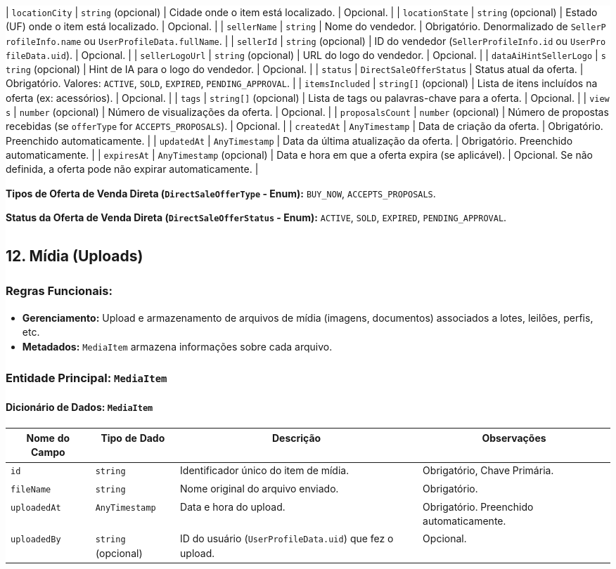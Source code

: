 | `locationCity`         | `string` (opcional)     | Cidade onde o item está localizado.                                                | Opcional.                                                                                                                                |
| `locationState`        | `string` (opcional)     | Estado (UF) onde o item está localizado.                                           | Opcional.                                                                                                                                |
| `sellerName`           | `string`                | Nome do vendedor.                                                                  | Obrigatório. Denormalizado de `SellerProfileInfo.name` ou `UserProfileData.fullName`.                                                    |
| `sellerId`             | `string` (opcional)     | ID do vendedor (`SellerProfileInfo.id` ou `UserProfileData.uid`).                  | Opcional.                                                                                                                                |
| `sellerLogoUrl`        | `string` (opcional)     | URL do logo do vendedor.                                                           | Opcional.                                                                                                                                |
| `dataAiHintSellerLogo` | `string` (opcional)     | Hint de IA para o logo do vendedor.                                                | Opcional.                                                                                                                                |
| `status`               | `DirectSaleOfferStatus` | Status atual da oferta.                                                            | Obrigatório. Valores: `ACTIVE`, `SOLD`, `EXPIRED`, `PENDING_APPROVAL`.                                                                   |
| `itemsIncluded`        | `string[]` (opcional)   | Lista de itens incluídos na oferta (ex: acessórios).                               | Opcional.                                                                                                                                |
| `tags`                 | `string[]` (opcional)   | Lista de tags ou palavras-chave para a oferta.                                     | Opcional.                                                                                                                                |
| `views`                | `number` (opcional)     | Número de visualizações da oferta.                                                 | Opcional.                                                                                                                                |
| `proposalsCount`       | `number` (opcional)     | Número de propostas recebidas (se `offerType` for `ACCEPTS_PROPOSALS`).            | Opcional.                                                                                                                                |
| `createdAt`            | `AnyTimestamp`          | Data de criação da oferta.                                                         | Obrigatório. Preenchido automaticamente.                                                                                                 |
| `updatedAt`            | `AnyTimestamp`          | Data da última atualização da oferta.                                              | Obrigatório. Preenchido automaticamente.                                                                                                 |
| `expiresAt`            | `AnyTimestamp` (opcional) | Data e hora em que a oferta expira (se aplicável).                                 | Opcional. Se não definida, a oferta pode não expirar automaticamente.                                                                      |

**Tipos de Oferta de Venda Direta (`DirectSaleOfferType` - Enum):**
`BUY_NOW`, `ACCEPTS_PROPOSALS`.

**Status da Oferta de Venda Direta (`DirectSaleOfferStatus` - Enum):**
`ACTIVE`, `SOLD`, `EXPIRED`, `PENDING_APPROVAL`.

## 12. Mídia (Uploads)

### Regras Funcionais:
- **Gerenciamento:** Upload e armazenamento de arquivos de mídia (imagens, documentos) associados a lotes, leilões, perfis, etc.
- **Metadados:** `MediaItem` armazena informações sobre cada arquivo.

### Entidade Principal: `MediaItem`

#### Dicionário de Dados: `MediaItem`

| Nome do Campo    | Tipo de Dado                             | Descrição                                                                     | Observações                                                                                                   |
|------------------|------------------------------------------|-------------------------------------------------------------------------------|---------------------------------------------------------------------------------------------------------------|
| `id`             | `string`                                 | Identificador único do item de mídia.                                        | Obrigatório, Chave Primária.                                                                                  |
| `fileName`       | `string`                                 | Nome original do arquivo enviado.                                             | Obrigatório.                                                                                                  |
| `uploadedAt`     | `AnyTimestamp`                           | Data e hora do upload.                                                        | Obrigatório. Preenchido automaticamente.                                                                      |
| `uploadedBy`     | `string` (opcional)                      | ID do usuário (`UserProfileData.uid`) que fez o upload.                       | Opcional.                                                                                                     |